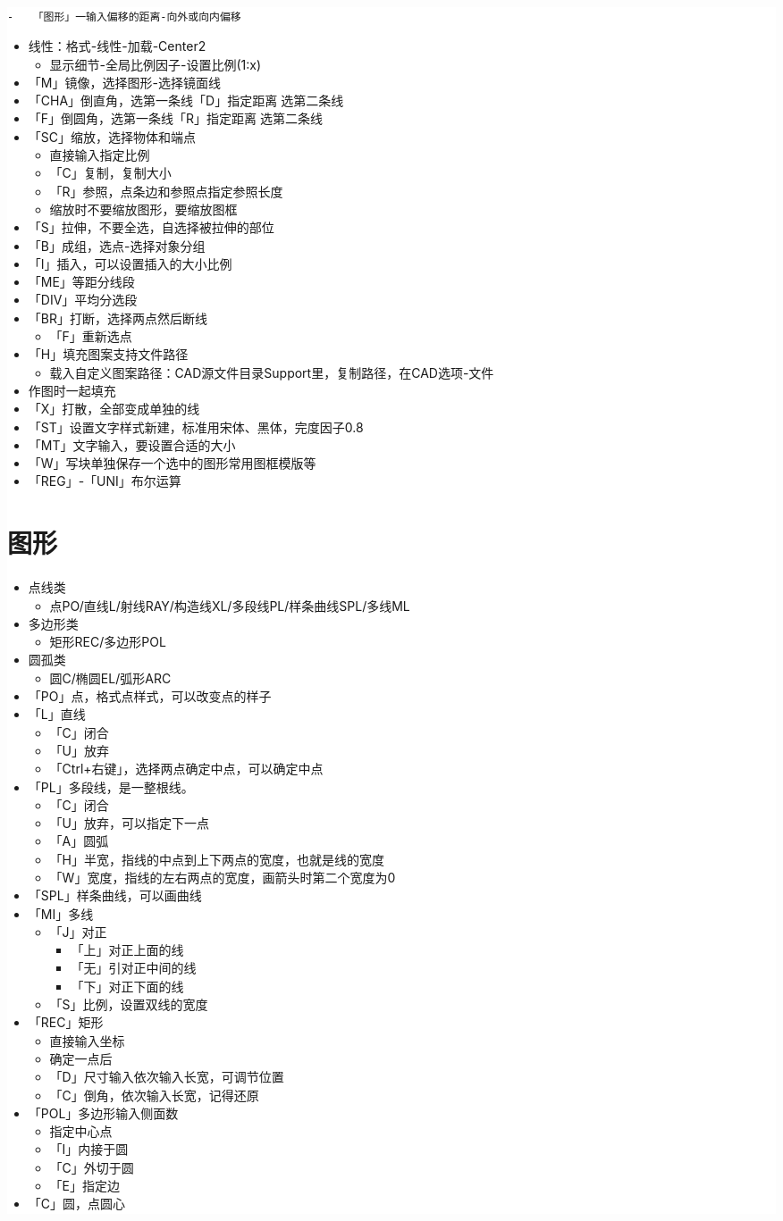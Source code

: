 	-   「图形」一输入偏移的距离-向外或向内偏移  
-   线性：格式-线性-加载-Center2  
	-   显示细节-全局比例因子-设置比例(1:x)  
-   「M」镜像，选择图形-选择镜面线  
-   「CHA」倒直角，选第一条线「D」指定距离 选第二条线  
-   「F」倒圆角，选第一条线「R」指定距离 选第二条线  
-   「SC」缩放，选择物体和端点  
	-   直接输入指定比例  
	-   「C」复制，复制大小  
	-   「R」参照，点条边和参照点指定参照长度  
	-   缩放时不要缩放图形，要缩放图框  
-   「S」拉伸，不要全选，自选择被拉伸的部位  
-   「B」成组，选点-选择对象分组  
-   「I」插入，可以设置插入的大小比例  
-   「ME」等距分线段  
-   「DIV」平均分选段  
-   「BR」打断，选择两点然后断线  
	-   「F」重新选点  
-   「H」填充图案支持文件路径  
	-   载入自定义图案路径：CAD源文件目录Support里，复制路径，在CAD选项-文件  
-   作图时一起填充  
-   「X」打散，全部变成单独的线  
-   「ST」设置文字样式新建，标准用宋体、黑体，完度因子0.8  
-   「MT」文字输入，要设置合适的大小  
-   「W」写块单独保存一个选中的图形常用图框模版等  
-   「REG」-「UNI」布尔运算  
# 图形  
-   点线类  
	-   点PO/直线L/射线RAY/构造线XL/多段线PL/样条曲线SPL/多线ML  
-   多边形类  
	-   矩形REC/多边形POL  
-   圆孤类  
	-   圆C/椭圆EL/弧形ARC  
-   「PO」点，格式点样式，可以改变点的样子  
-   「L」直线  
	-   「C」闭合  
	-   「U」放弃  
	-   「Ctrl+右键」，选择两点确定中点，可以确定中点  
-   「PL」多段线，是一整根线。  
	-   「C」闭合  
	-   「U」放弃，可以指定下一点  
	-   「A」圆弧  
	-   「H」半宽，指线的中点到上下两点的宽度，也就是线的宽度  
	-   「W」宽度，指线的左右两点的宽度，画箭头时第二个宽度为0  
-   「SPL」样条曲线，可以画曲线  
-   「MI」多线  
	-   「J」对正  
		-   「上」对正上面的线  
		-   「无」引对正中间的线  
		-   「下」对正下面的线  
	-   「S」比例，设置双线的宽度  
-   「REC」矩形  
	-   直接输入坐标  
	-   确定一点后  
	-   「D」尺寸输入依次输入长宽，可调节位置  
	-   「C」倒角，依次输入长宽，记得还原  
-   「POL」多边形输入侧面数  
	-   指定中心点  
	-   「I」内接于圆  
	-   「C」外切于圆  
	-   「E」指定边  
-   「C」圆，点圆心  